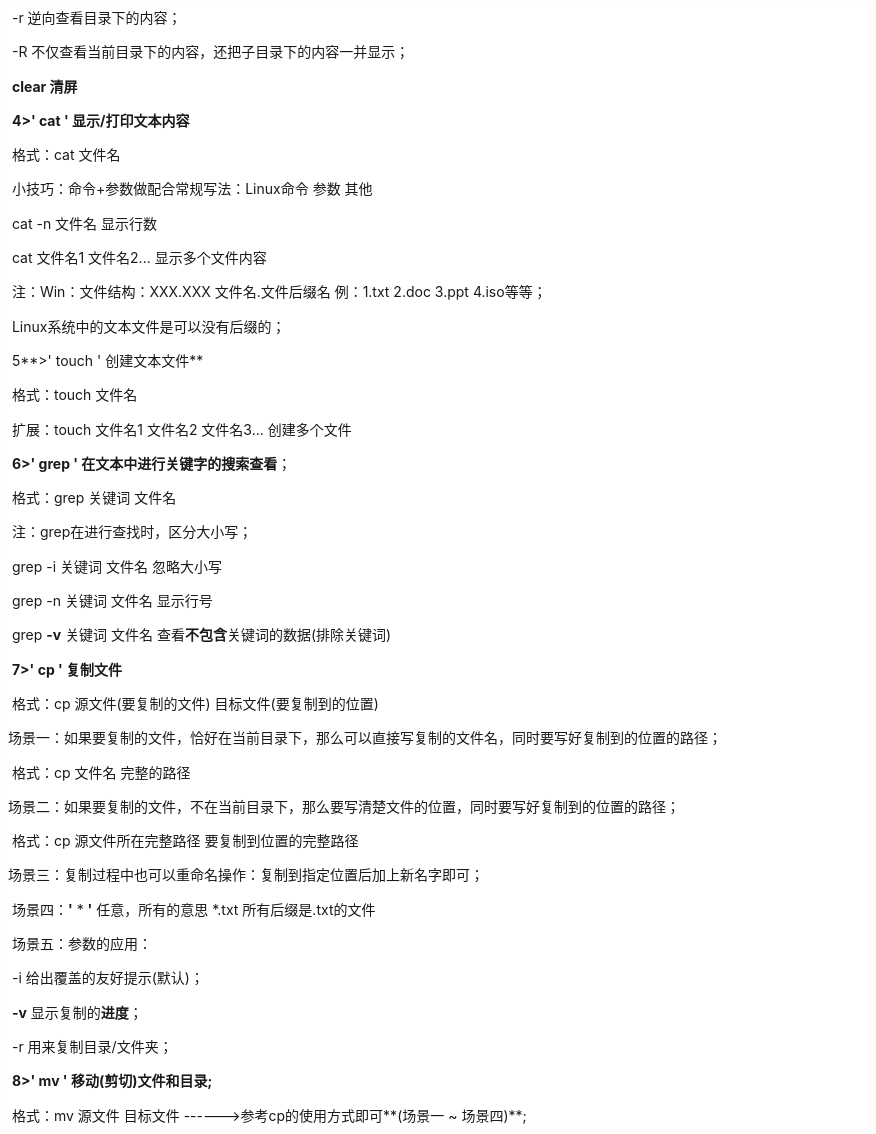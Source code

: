​                                  -r      逆向查看目录下的内容；

​                                  -R     不仅查看当前目录下的内容，还把子目录下的内容一并显示； 

​                                           **clear          清屏**

​                  **4>' cat '    显示/打印文本内容**

​                      格式：cat   文件名

​                      小技巧：命令+参数做配合常规写法：Linux命令  参数   其他

​                                  cat  -n   文件名        显示行数

​                                  cat  文件名1  文件名2...      显示多个文件内容

​               注：Win：文件结构：XXX.XXX   文件名.文件后缀名    例：1.txt   2.doc  3.ppt 4.iso等等；

​                       Linux系统中的文本文件是可以没有后缀的；

​                  5**>' touch '     创建文本文件**

​                       格式：touch   文件名

​                       扩展：touch   文件名1   文件名2   文件名3...       创建多个文件

​                  **6>' grep '       在文本中进行关键字的搜索查看**；

​                       格式：grep 关键词   文件名

​                  注：grep在进行查找时，区分大小写；

​                                   grep  -i  关键词  文件名      忽略大小写

​                                   grep  -n 关键词  文件名      显示行号

​                                   grep  **-v**  关键词  文件名      查看**不包含**关键词的数据(排除关键词)

​                  **7>' cp '           复制文件**

​                       格式：cp  源文件(要复制的文件)  目标文件(要复制到的位置)

​                       场景一：如果要复制的文件，恰好在当前目录下，那么可以直接写复制的文件名，同时要写好复制到的位置的路径； 

​                       格式：cp  文件名   完整的路径

​                       场景二：如果要复制的文件，不在当前目录下，那么要写清楚文件的位置，同时要写好复制到的位置的路径； 

​                       格式：cp   源文件所在完整路径   要复制到位置的完整路径

​                       场景三：复制过程中也可以重命名操作：复制到指定位置后加上新名字即可；

​                       场景四：**'** * **'**   任意，所有的意思        *.txt  所有后缀是.txt的文件

​                       场景五：参数的应用：

​                                  -i   给出覆盖的友好提示(默认)；

​                                  **-v**  显示复制的**进度**；

​                                  -r  用来复制目录/文件夹；

​                 **8>' mv '    移动(剪切)文件和目录;**

​                      格式：mv   源文件  目标文件       ------>参考cp的使用方式即可**(场景一 ~ 场景四)**;
